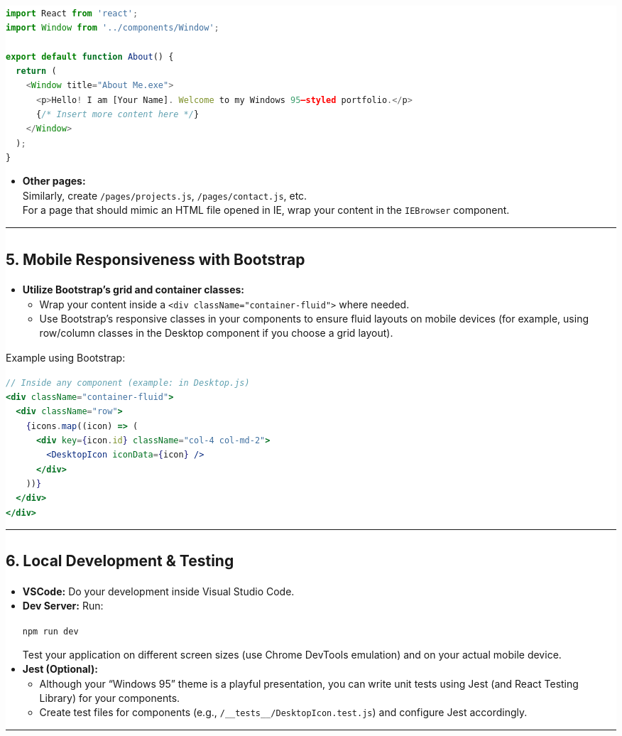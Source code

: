 ```jsx:pages/about.js
import React from 'react';
import Window from '../components/Window';

export default function About() {
  return (
    <Window title="About Me.exe">
      <p>Hello! I am [Your Name]. Welcome to my Windows 95–styled portfolio.</p>
      {/* Insert more content here */}
    </Window>
  );
}
```

- **Other pages:**  
  Similarly, create `/pages/projects.js`, `/pages/contact.js`, etc.  
  For a page that should mimic an HTML file opened in IE, wrap your content in the `IEBrowser` component.

---

## 5. Mobile Responsiveness with Bootstrap

- **Utilize Bootstrap’s grid and container classes:**
  - Wrap your content inside a `<div className="container-fluid">` where needed.
  - Use Bootstrap’s responsive classes in your components to ensure fluid layouts on mobile devices (for example, using row/column classes in the Desktop component if you choose a grid layout).

Example using Bootstrap:
```jsx
// Inside any component (example: in Desktop.js)
<div className="container-fluid">
  <div className="row">
    {icons.map((icon) => (
      <div key={icon.id} className="col-4 col-md-2">
        <DesktopIcon iconData={icon} />
      </div>
    ))}
  </div>
</div>
```

---

## 6. Local Development & Testing

- **VSCode:** Do your development inside Visual Studio Code.
- **Dev Server:** Run:
  ```sh
  npm run dev
  ```
  Test your application on different screen sizes (use Chrome DevTools emulation) and on your actual mobile device.
- **Jest (Optional):**
  - Although your “Windows 95” theme is a playful presentation, you can write unit tests using Jest (and React Testing Library) for your components.
  - Create test files for components (e.g., `/__tests__/DesktopIcon.test.js`) and configure Jest accordingly.

---